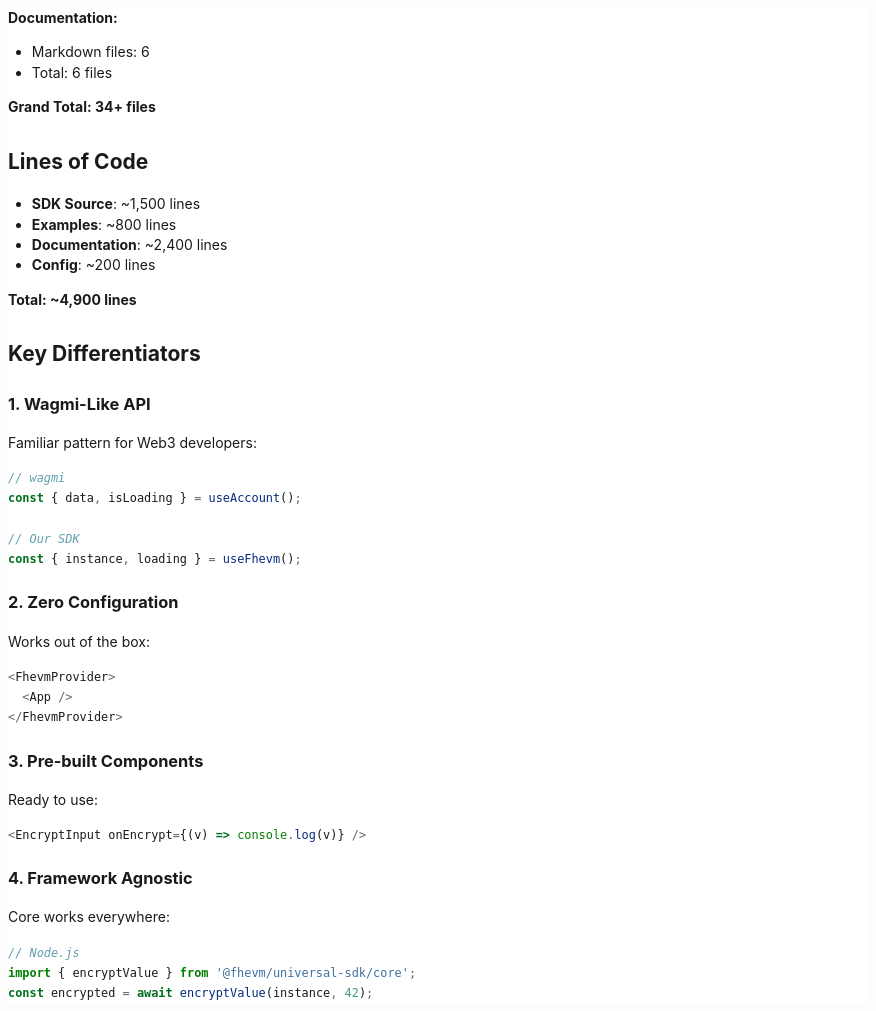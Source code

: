 **Documentation:**
- Markdown files: 6
- Total: 6 files

**Grand Total: 34+ files**

## Lines of Code

- **SDK Source**: ~1,500 lines
- **Examples**: ~800 lines
- **Documentation**: ~2,400 lines
- **Config**: ~200 lines

**Total: ~4,900 lines**

## Key Differentiators

### 1. Wagmi-Like API

Familiar pattern for Web3 developers:

```typescript
// wagmi
const { data, isLoading } = useAccount();

// Our SDK
const { instance, loading } = useFhevm();
```

### 2. Zero Configuration

Works out of the box:

```typescript
<FhevmProvider>
  <App />
</FhevmProvider>
```

### 3. Pre-built Components

Ready to use:

```typescript
<EncryptInput onEncrypt={(v) => console.log(v)} />
```

### 4. Framework Agnostic

Core works everywhere:

```typescript
// Node.js
import { encryptValue } from '@fhevm/universal-sdk/core';
const encrypted = await encryptValue(instance, 42);
```
